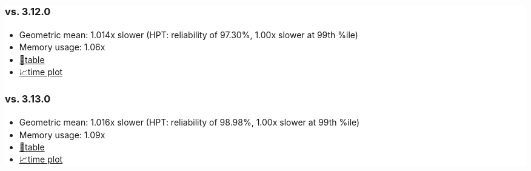 ### vs. 3.12.0

- Geometric mean: 1.014x slower (HPT: reliability of 97.30%, 1.00x slower at 99th %ile)
- Memory usage: 1.06x
- [📄table](bm-20250204-darwin-arm64-python-v3.13.2-3.13.2-4f8bb39-vs-3.12.0.md)
- [📈time plot](bm-20250204-darwin-arm64-python-v3.13.2-3.13.2-4f8bb39-vs-3.12.0.svg)

### vs. 3.13.0

- Geometric mean: 1.016x slower (HPT: reliability of 98.98%, 1.00x slower at 99th %ile)
- Memory usage: 1.09x
- [📄table](bm-20250204-darwin-arm64-python-v3.13.2-3.13.2-4f8bb39-vs-3.13.0.md)
- [📈time plot](bm-20250204-darwin-arm64-python-v3.13.2-3.13.2-4f8bb39-vs-3.13.0.svg)


